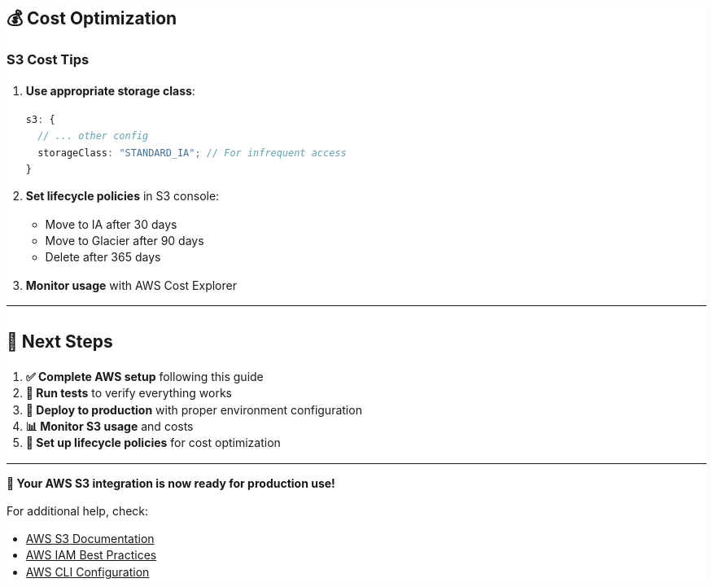 
## 💰 Cost Optimization

### S3 Cost Tips

1. **Use appropriate storage class**:

   ```typescript
   s3: {
     // ... other config
     storageClass: "STANDARD_IA"; // For infrequent access
   }
   ```

2. **Set lifecycle policies** in S3 console:

   - Move to IA after 30 days
   - Move to Glacier after 90 days
   - Delete after 365 days

3. **Monitor usage** with AWS Cost Explorer

---

## 🎯 Next Steps

1. **✅ Complete AWS setup** following this guide
2. **🧪 Run tests** to verify everything works
3. **🚀 Deploy to production** with proper environment configuration
4. **📊 Monitor S3 usage** and costs
5. **🔄 Set up lifecycle policies** for cost optimization

---

**🎉 Your AWS S3 integration is now ready for production use!**

For additional help, check:

- [AWS S3 Documentation](https://docs.aws.amazon.com/s3/)
- [AWS IAM Best Practices](https://docs.aws.amazon.com/IAM/latest/UserGuide/best-practices.html)
- [AWS CLI Configuration](https://docs.aws.amazon.com/cli/latest/userguide/cli-configure-quickstart.html)
